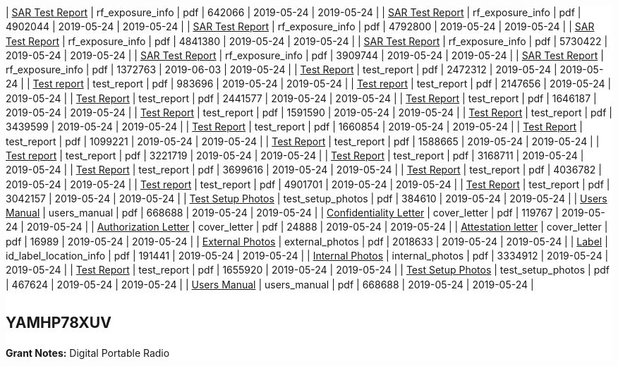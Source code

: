 | [SAR Test Report](YAMPDC680UXB1/11fabcb6f845ce1458c4c41f8338a776/4292589.pdf) | rf_exposure_info | pdf | 642066 | 2019-05-24 | 2019-05-24 |
| [SAR Test Report](YAMPDC680UXB1/11fabcb6f845ce1458c4c41f8338a776/4292590.pdf) | rf_exposure_info | pdf | 4902044 | 2019-05-24 | 2019-05-24 |
| [SAR Test Report](YAMPDC680UXB1/11fabcb6f845ce1458c4c41f8338a776/4292591.pdf) | rf_exposure_info | pdf | 4792800 | 2019-05-24 | 2019-05-24 |
| [SAR Test Report](YAMPDC680UXB1/11fabcb6f845ce1458c4c41f8338a776/4292592.pdf) | rf_exposure_info | pdf | 4841380 | 2019-05-24 | 2019-05-24 |
| [SAR Test Report](YAMPDC680UXB1/11fabcb6f845ce1458c4c41f8338a776/4292594.pdf) | rf_exposure_info | pdf | 5730422 | 2019-05-24 | 2019-05-24 |
| [SAR Test Report](YAMPDC680UXB1/11fabcb6f845ce1458c4c41f8338a776/4292595.pdf) | rf_exposure_info | pdf | 3909744 | 2019-05-24 | 2019-05-24 |
| [SAR Test Report](YAMPDC680UXB1/11fabcb6f845ce1458c4c41f8338a776/4292593.pdf) | rf_exposure_info | pdf | 1372763 | 2019-06-03 | 2019-05-24 |
| [Test Report](YAMPDC680UXB1/11fabcb6f845ce1458c4c41f8338a776/4292820.pdf) | test_report | pdf | 2472312 | 2019-05-24 | 2019-05-24 |
| [Test report](YAMPDC680UXB1/11fabcb6f845ce1458c4c41f8338a776/4292840.pdf) | test_report | pdf | 983696 | 2019-05-24 | 2019-05-24 |
| [Test report](YAMPDC680UXB1/11fabcb6f845ce1458c4c41f8338a776/4292841.pdf) | test_report | pdf | 2147656 | 2019-05-24 | 2019-05-24 |
| [Test Report](YAMPDC680UXB1/11fabcb6f845ce1458c4c41f8338a776/4292842.pdf) | test_report | pdf | 2441577 | 2019-05-24 | 2019-05-24 |
| [Test Report](YAMPDC680UXB1/11fabcb6f845ce1458c4c41f8338a776/4292843.pdf) | test_report | pdf | 1646187 | 2019-05-24 | 2019-05-24 |
| [Test Report](YAMPDC680UXB1/11fabcb6f845ce1458c4c41f8338a776/4292844.pdf) | test_report | pdf | 1591590 | 2019-05-24 | 2019-05-24 |
| [Test Report](YAMPDC680UXB1/11fabcb6f845ce1458c4c41f8338a776/4292845.pdf) | test_report | pdf | 3439599 | 2019-05-24 | 2019-05-24 |
| [Test Report](YAMPDC680UXB1/11fabcb6f845ce1458c4c41f8338a776/4292846.pdf) | test_report | pdf | 1660854 | 2019-05-24 | 2019-05-24 |
| [Test Report](YAMPDC680UXB1/11fabcb6f845ce1458c4c41f8338a776/4292847.pdf) | test_report | pdf | 1099221 | 2019-05-24 | 2019-05-24 |
| [Test Report](YAMPDC680UXB1/11fabcb6f845ce1458c4c41f8338a776/4292848.pdf) | test_report | pdf | 1588665 | 2019-05-24 | 2019-05-24 |
| [Test report](YAMPDC680UXB1/11fabcb6f845ce1458c4c41f8338a776/4292849.pdf) | test_report | pdf | 3221719 | 2019-05-24 | 2019-05-24 |
| [Test Report](YAMPDC680UXB1/11fabcb6f845ce1458c4c41f8338a776/4292850.pdf) | test_report | pdf | 3168711 | 2019-05-24 | 2019-05-24 |
| [Test Report](YAMPDC680UXB1/11fabcb6f845ce1458c4c41f8338a776/4292851.pdf) | test_report | pdf | 3699616 | 2019-05-24 | 2019-05-24 |
| [Test Report](YAMPDC680UXB1/11fabcb6f845ce1458c4c41f8338a776/4292852.pdf) | test_report | pdf | 4036782 | 2019-05-24 | 2019-05-24 |
| [Test report](YAMPDC680UXB1/11fabcb6f845ce1458c4c41f8338a776/4292886.pdf) | test_report | pdf | 4901701 | 2019-05-24 | 2019-05-24 |
| [Test Report](YAMPDC680UXB1/11fabcb6f845ce1458c4c41f8338a776/4292896.pdf) | test_report | pdf | 3042157 | 2019-05-24 | 2019-05-24 |
| [Test Setup Photos](YAMPDC680UXB1/11fabcb6f845ce1458c4c41f8338a776/4292819.pdf) | test_setup_photos | pdf | 384610 | 2019-05-24 | 2019-05-24 |
| [Users Manual](YAMPDC680UXB1/11fabcb6f845ce1458c4c41f8338a776/4292576.pdf) | users_manual | pdf | 668688 | 2019-05-24 | 2019-05-24 |
| [Confidentiality Letter](YAMPDC680UXB1/385d8d692d3347f65d15448844a4f057/4292572.pdf) | cover_letter | pdf | 119767 | 2019-05-24 | 2019-05-24 |
| [Authorization Letter](YAMPDC680UXB1/385d8d692d3347f65d15448844a4f057/4292573.pdf) | cover_letter | pdf | 24888 | 2019-05-24 | 2019-05-24 |
| [Attestation letter](YAMPDC680UXB1/385d8d692d3347f65d15448844a4f057/4292574.pdf) | cover_letter | pdf | 16989 | 2019-05-24 | 2019-05-24 |
| [External Photos](YAMPDC680UXB1/385d8d692d3347f65d15448844a4f057/4292582.pdf) | external_photos | pdf | 2018633 | 2019-05-24 | 2019-05-24 |
| [Label](YAMPDC680UXB1/385d8d692d3347f65d15448844a4f057/4292580.pdf) | id_label_location_info | pdf | 191441 | 2019-05-24 | 2019-05-24 |
| [Internal Photos](YAMPDC680UXB1/385d8d692d3347f65d15448844a4f057/4292583.pdf) | internal_photos | pdf | 3334912 | 2019-05-24 | 2019-05-24 |
| [Test Report](YAMPDC680UXB1/385d8d692d3347f65d15448844a4f057/4292717.pdf) | test_report | pdf | 1655920 | 2019-05-24 | 2019-05-24 |
| [Test Setup Photos](YAMPDC680UXB1/385d8d692d3347f65d15448844a4f057/4292716.pdf) | test_setup_photos | pdf | 467624 | 2019-05-24 | 2019-05-24 |
| [Users Manual](YAMPDC680UXB1/385d8d692d3347f65d15448844a4f057/4292576.pdf) | users_manual | pdf | 668688 | 2019-05-24 | 2019-05-24 |
## YAMHP78XUV
**Grant Notes:** Digital Portable Radio
